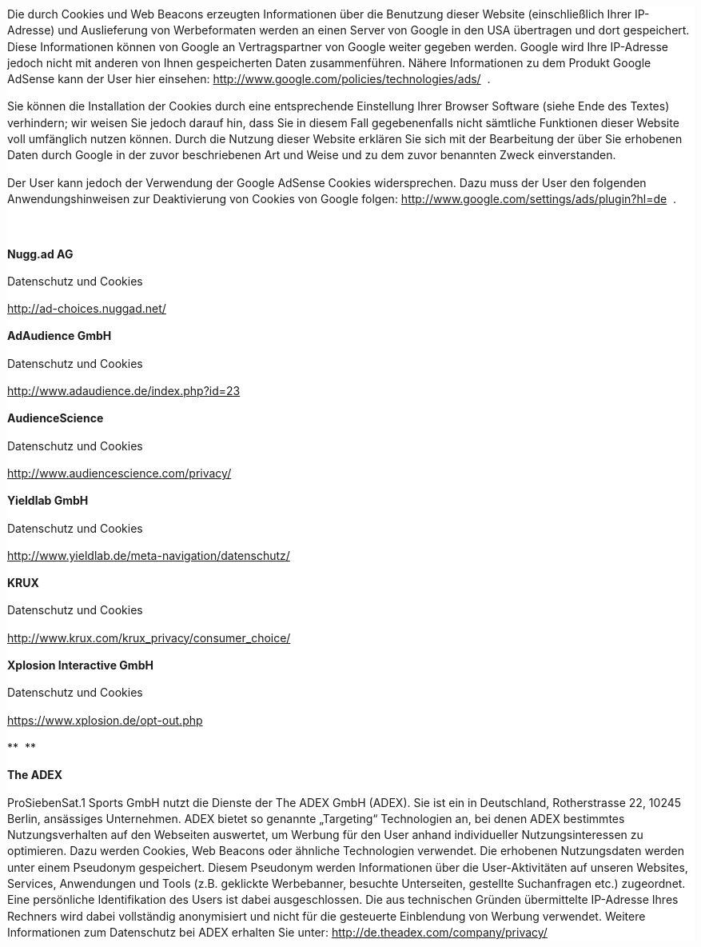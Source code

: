 Die durch Cookies und Web Beacons erzeugten Informationen über die Benutzung dieser Website (einschließlich Ihrer IP-Adresse) und Auslieferung von Werbeformaten werden an einen Server von Google in den USA übertragen und dort gespeichert. Diese Informationen können von Google an Vertragspartner von Google weiter gegeben werden. Google wird Ihre IP-Adresse jedoch nicht mit anderen von Ihnen gespeicherten Daten zusammenführen. Nähere Informationen zu dem Produkt Google AdSense kann der User hier einsehen: <http://www.google.com/policies/technologies/ads/>  .

Sie können die Installation der Cookies durch eine entsprechende Einstellung Ihrer Browser Software (siehe Ende des Textes) verhindern; wir weisen Sie jedoch darauf hin, dass Sie in diesem Fall gegebenenfalls nicht sämtliche Funktionen dieser Website voll umfänglich nutzen können. Durch die Nutzung dieser Website erklären Sie sich mit der Bearbeitung der über Sie erhobenen Daten durch Google in der zuvor beschriebenen Art und Weise und zu dem zuvor benannten Zweck einverstanden.

Der User kann jedoch der Verwendung der Google AdSense Cookies widersprechen. Dazu muss der User den folgenden Anwendungshinweisen zur Deaktivierung von Cookies von Google folgen: <http://www.google.com/settings/ads/plugin?hl=de>  .

 

**Nugg.ad AG** 

Datenschutz und Cookies

<http://ad-choices.nuggad.net/>

**AdAudience GmbH**

Datenschutz und Cookies

<http://www.adaudience.de/index.php?id=23>

**AudienceScience**

Datenschutz und Cookies

<http://www.audiencescience.com/privacy/>

**Yieldlab GmbH**

Datenschutz und Cookies

<http://www.yieldlab.de/meta-navigation/datenschutz/>

**KRUX**

Datenschutz und Cookies

<http://www.krux.com/krux_privacy/consumer_choice/>

**Xplosion Interactive GmbH**

Datenschutz und Cookies

<https://www.xplosion.de/opt-out.php>

**  **

**The ADEX**

ProSiebenSat.1 Sports GmbH nutzt die Dienste der The ADEX GmbH (ADEX). Sie ist ein in Deutschland, Rotherstrasse 22, 10245 Berlin, ansässiges Unternehmen. ADEX bietet so genannte „Targeting“ Technologien an, bei denen ADEX bestimmtes Nutzungsverhalten auf den Webseiten auswertet, um Werbung für den User anhand individueller Nutzungsinteressen zu optimieren. Dazu werden Cookies, Web Beacons oder ähnliche Technologien verwendet. Die erhobenen Nutzungsdaten werden unter einem Pseudonym gespeichert. Diesem Pseudonym werden Informationen über die User-Aktivitäten auf unseren Websites, Services, Anwendungen und Tools (z.B. geklickte Werbebanner, besuchte Unterseiten, gestellte Suchanfragen etc.) zugeordnet. Eine persönliche Identifikation des Users ist dabei ausgeschlossen. Die aus technischen Gründen übermittelte IP-Adresse Ihres Rechners wird dabei vollständig anonymisiert und nicht für die gesteuerte Einblendung von Werbung verwendet. Weitere Informationen zum Datenschutz bei ADEX erhalten Sie unter: <http://de.theadex.com/company/privacy/>

